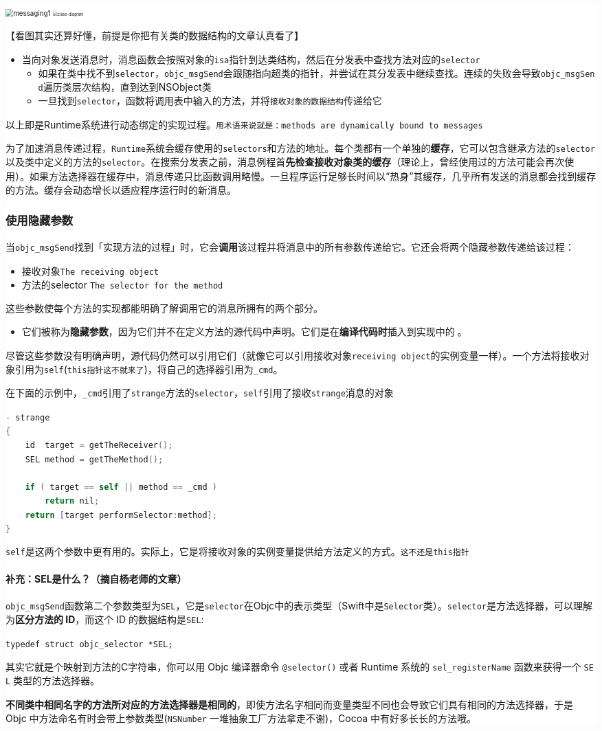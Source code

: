 <img src="https://developer.apple.com/library/archive/documentation/Cocoa/Conceptual/ObjCRuntimeGuide/Art/messaging1.gif" alt="messaging1" style="zoom:70%;" /> <img src="http://yulingtianxia.com/resources/Runtime/class-diagram.jpg" alt="class-diagram" style="zoom:40%;" />

【看图其实还算好懂，前提是你把有关类的数据结构的文章认真看了】

- 当向对象发送消息时，消息函数会按照对象的`isa`指针到达类结构，然后在分发表中查找方法对应的`selector`
  - 如果在类中找不到`selector`，`objc_msgSend`会跟随指向超类的指针，并尝试在其分发表中继续查找。连续的失败会导致`objc_msgSend`遍历类层次结构，直到达到NSObject类
  - 一旦找到`selector`，函数将调用表中输入的方法，并将`接收对象的数据结构`传递给它

以上即是Runtime系统进行动态绑定的实现过程。`用术语来说就是：methods are dynamically bound to messages`

为了加速消息传递过程，`Runtime`系统会缓存使用的`selectors`和方法的地址。每个类都有一个单独的**缓存**，它可以包含继承方法的`selector`以及类中定义的方法的`selector`。在搜索分发表之前，消息例程首**先检查接收对象类的缓存**（理论上，曾经使用过的方法可能会再次使用）。如果方法选择器在缓存中，消息传递只比函数调用略慢。一旦程序运行足够长时间以“热身”其缓存，几乎所有发送的消息都会找到缓存的方法。缓存会动态增长以适应程序运行时的新消息。

### 使用隐藏参数

当`objc_msgSend`找到「实现方法的过程」时，它会**调用**该过程并将消息中的所有参数传递给它。它还会将两个隐藏参数传递给该过程：

- 接收对象`The receiving object`
- 方法的selector `The selector for the method`

这些参数使每个方法的实现都能明确了解调用它的消息所拥有的两个部分。

- 它们被称为**隐藏参数**，因为它们并不在定义方法的源代码中声明。它们是在**编译代码时**插入到实现中的 。

尽管这些参数没有明确声明，源代码仍然可以引用它们（就像它可以引用接收对象`receiving object`的实例变量一样）。一个方法将接收对象引用为`self`(`this指针这不就来了`)，将自己的选择器引用为`_cmd`。

在下面的示例中，`_cmd`引用了`strange`方法的`selector`，`self`引用了接收`strange`消息的对象

```objective-c
- strange
{
    id  target = getTheReceiver();
    SEL method = getTheMethod();
 
    if ( target == self || method == _cmd )
        return nil;
    return [target performSelector:method];
}
```

`self`是这两个参数中更有用的。实际上，它是将接收对象的实例变量提供给方法定义的方式。`这不还是this指针`

#### 补充：SEL是什么？（摘自杨老师的文章）

`objc_msgSend`函数第二个参数类型为`SEL`，它是`selector`在Objc中的表示类型（Swift中是`Selector`类）。`selector`是方法选择器，可以理解为**区分方法的 ID**，而这个 ID 的数据结构是`SEL`:

```
typedef struct objc_selector *SEL;
```

其实它就是个映射到方法的C字符串，你可以用 Objc 编译器命令 `@selector()` 或者 Runtime 系统的 `sel_registerName` 函数来获得一个 `SEL` 类型的方法选择器。

**不同类中相同名字的方法所对应的方法选择器是相同的**，即使方法名字相同而变量类型不同也会导致它们具有相同的方法选择器，于是 Objc 中方法命名有时会带上参数类型(`NSNumber` 一堆抽象工厂方法拿走不谢)，Cocoa 中有好多长长的方法哦。
